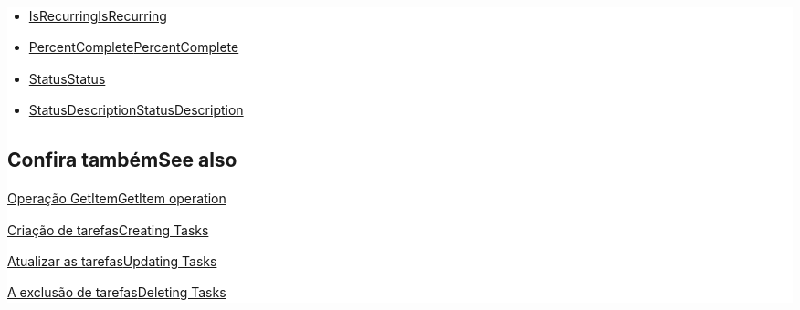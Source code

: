 - [<span data-ttu-id="d9a8f-157">IsRecurring</span><span class="sxs-lookup"><span data-stu-id="d9a8f-157">IsRecurring</span></span>](isrecurring.md)
    
- [<span data-ttu-id="d9a8f-158">PercentComplete</span><span class="sxs-lookup"><span data-stu-id="d9a8f-158">PercentComplete</span></span>](percentcomplete.md)
    
- [<span data-ttu-id="d9a8f-159">Status</span><span class="sxs-lookup"><span data-stu-id="d9a8f-159">Status</span></span>](status.md)
    
- [<span data-ttu-id="d9a8f-160">StatusDescription</span><span class="sxs-lookup"><span data-stu-id="d9a8f-160">StatusDescription</span></span>](statusdescription.md)
    
## <a name="see-also"></a><span data-ttu-id="d9a8f-161">Confira também</span><span class="sxs-lookup"><span data-stu-id="d9a8f-161">See also</span></span>



[<span data-ttu-id="d9a8f-162">Operação GetItem</span><span class="sxs-lookup"><span data-stu-id="d9a8f-162">GetItem operation</span></span>](getitem-operation.md)


[<span data-ttu-id="d9a8f-163">Criação de tarefas</span><span class="sxs-lookup"><span data-stu-id="d9a8f-163">Creating Tasks</span></span>](http://msdn.microsoft.com/library/0ef97334-e8a0-4f67-a23a-dd9e2bbad49f%28Office.15%29.aspx)
  
[<span data-ttu-id="d9a8f-164">Atualizar as tarefas</span><span class="sxs-lookup"><span data-stu-id="d9a8f-164">Updating Tasks</span></span>](http://msdn.microsoft.com/library/0a1bf360-d40c-4a99-929b-4c73a14394d5%28Office.15%29.aspx)
  
[<span data-ttu-id="d9a8f-165">A exclusão de tarefas</span><span class="sxs-lookup"><span data-stu-id="d9a8f-165">Deleting Tasks</span></span>](http://msdn.microsoft.com/library/a3d7e25f-8a35-4901-b1d9-d31f418ab340%28Office.15%29.aspx)

